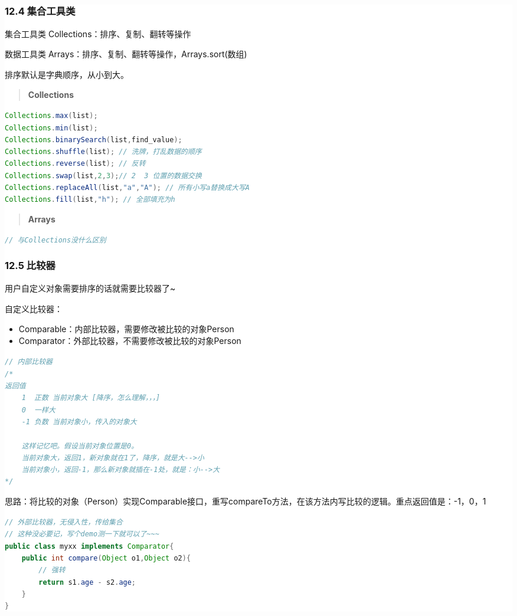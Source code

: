 ### 12.4 集合工具类

集合工具类 Collections：排序、复制、翻转等操作

数据工具类 Arrays：排序、复制、翻转等操作，Arrays.sort(数组)

排序默认是字典顺序，从小到大。

> **Collections**

```java
Collections.max(list);
Collections.min(list);
Collections.binarySearch(list,find_value);
Collections.shuffle(list); // 洗牌，打乱数据的顺序
Collections.reverse(list); // 反转
Collections.swap(list,2,3);// 2  3 位置的数据交换
Collections.replaceAll(list,"a","A"); // 所有小写a替换成大写A
Collections.fill(list,"h"); // 全部填充为h
```

> **Arrays**

```java
// 与Collections没什么区别
```

### 12.5 比较器

用户自定义对象需要排序的话就需要比较器了~

自定义比较器：

- Comparable：内部比较器，需要修改被比较的对象Person
- Comparator：外部比较器，不需要修改被比较的对象Person

```java
// 内部比较器
/*
返回值
    1  正数 当前对象大 [降序，怎么理解，，，]
    0  一样大
    -1 负数 当前对象小，传入的对象大
    
    这样记忆吧。假设当前对象位置是0。
    当前对象大，返回1，新对象就在1了，降序，就是大-->小
    当前对象小，返回-1，那么新对象就插在-1处，就是：小-->大
*/
```

思路：将比较的对象（Person）实现Comparable接口，重写compareTo方法，在该方法内写比较的逻辑。重点返回值是：-1，0，1

```java
// 外部比较器，无侵入性，传给集合
// 这种没必要记，写个demo测一下就可以了~~~
public class myxx implements Comparator{
    public int compare(Object o1,Object o2){
        // 强转
        return s1.age - s2.age;
    }
}
```
